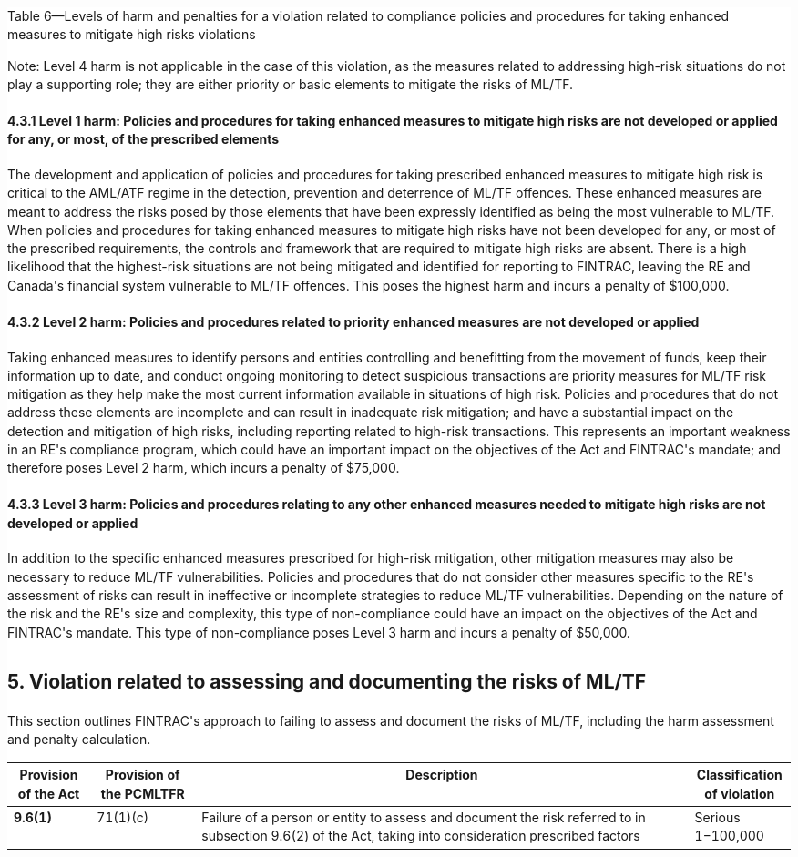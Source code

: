  Table 6—Levels of harm and penalties for a violation related to compliance policies and procedures for taking enhanced measures to mitigate high risks violations


Note: Level 4 harm is not applicable in the case of this violation, as the measures related to addressing high-risk situations do not play a supporting role; they are either priority or basic elements to mitigate the risks of ML/TF.

#### 4.3.1 Level 1 harm: Policies and procedures for taking enhanced measures to mitigate high risks are not developed or applied for any, or most, of the prescribed elements

The development and application of policies and procedures for taking prescribed enhanced measures to mitigate high risk is critical to the AML/ATF regime in the detection, prevention and deterrence of ML/TF offences. These enhanced measures are meant to address the risks posed by those elements that have been expressly identified as being the most vulnerable to ML/TF. When policies and procedures for taking enhanced measures to mitigate high risks have not been developed for any, or most of the prescribed requirements, the controls and framework that are required to mitigate high risks are absent. There is a high likelihood that the highest-risk situations are not being mitigated and identified for reporting to FINTRAC, leaving the RE and Canada's financial system vulnerable to ML/TF offences. This poses the highest harm and incurs a penalty of $100,000.

#### 4.3.2 Level 2 harm: Policies and procedures related to priority enhanced measures are not developed or applied

Taking enhanced measures to identify persons and entities controlling and benefitting from the movement of funds, keep their information up to date, and conduct ongoing monitoring to detect suspicious transactions are priority measures for ML/TF risk mitigation as they help make the most current information available in situations of high risk. Policies and procedures that do not address these elements are incomplete and can result in inadequate risk mitigation; and have a substantial impact on the detection and mitigation of high risks, including reporting related to high-risk transactions. This represents an important weakness in an RE's compliance program, which could have an important impact on the objectives of the Act and FINTRAC's mandate; and therefore poses Level 2 harm, which incurs a penalty of $75,000.

#### 4.3.3 Level 3 harm: Policies and procedures relating to any other enhanced measures needed to mitigate high risks are not developed or applied

In addition to the specific enhanced measures prescribed for high-risk mitigation, other mitigation measures may also be necessary to reduce ML/TF vulnerabilities. Policies and procedures that do not consider other measures specific to the RE's assessment of risks can result in ineffective or incomplete strategies to reduce ML/TF vulnerabilities. Depending on the nature of the risk and the RE's size and complexity, this type of non-compliance could have an impact on the objectives of the Act and FINTRAC's mandate. This type of non-compliance poses Level 3 harm and incurs a penalty of $50,000.

## 5\. Violation related to assessing and documenting the risks of ML/TF

This section outlines FINTRAC's approach to failing to assess and document the risks of ML/TF, including the harm assessment and penalty calculation.

| Provision of the Act | Provision of the PCMLTFR | Description | Classification of violation |
| --- | --- | --- | --- |
| **9.6(1)** | 71(1)(c) | Failure of a person or entity to assess and document the risk referred to in subsection 9.6(2) of the Act, taking into consideration prescribed factors | Serious<br>$1-$100,000 |

